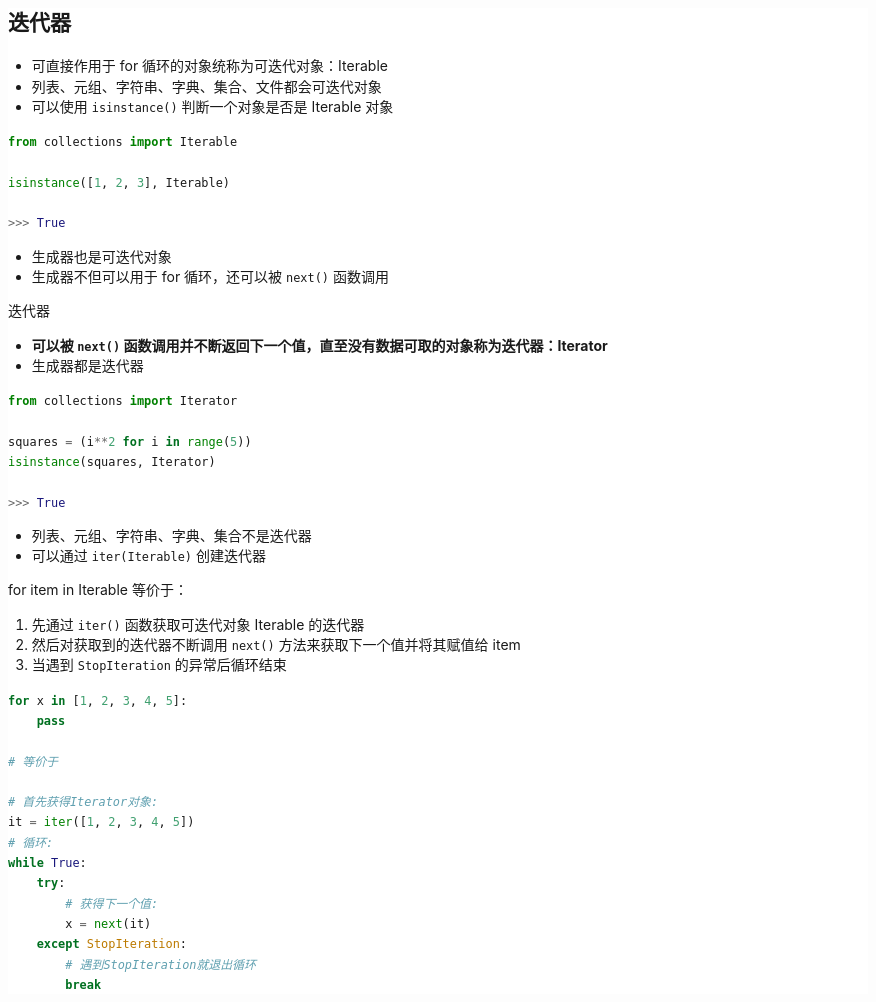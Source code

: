 ## 迭代器

- 可直接作用于 for 循环的对象统称为可迭代对象：Iterable
- 列表、元组、字符串、字典、集合、文件都会可迭代对象
- 可以使用 `isinstance()` 判断一个对象是否是 Iterable 对象

```python
from collections import Iterable

isinstance([1, 2, 3], Iterable)

>>> True
```

- 生成器也是可迭代对象
- 生成器不但可以用于 for 循环，还可以被 `next()` 函数调用

迭代器

- **可以被 `next()` 函数调用并不断返回下一个值，直至没有数据可取的对象称为迭代器：Iterator**
- 生成器都是迭代器

```python
from collections import Iterator

squares = (i**2 for i in range(5))
isinstance(squares, Iterator)

>>> True
```

- 列表、元组、字符串、字典、集合不是迭代器
- 可以通过 `iter(Iterable)` 创建迭代器

for item in Iterable 等价于：

1. 先通过 `iter()` 函数获取可迭代对象 Iterable 的迭代器
2. 然后对获取到的迭代器不断调用 `next()` 方法来获取下一个值并将其赋值给 item
3. 当遇到 `StopIteration` 的异常后循环结束

```python
for x in [1, 2, 3, 4, 5]:
    pass

# 等价于

# 首先获得Iterator对象:
it = iter([1, 2, 3, 4, 5])
# 循环:
while True:
    try:
        # 获得下一个值:
        x = next(it)
    except StopIteration:
        # 遇到StopIteration就退出循环
        break
```
